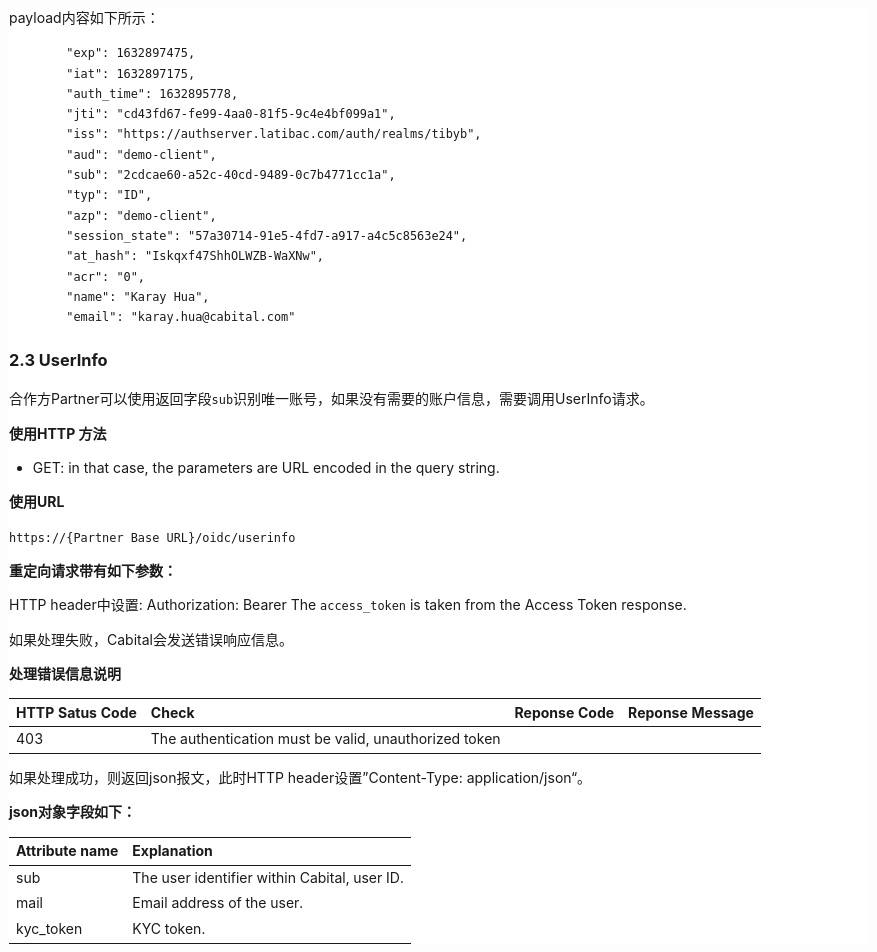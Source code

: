 payload内容如下所示：

```shell
        "exp": 1632897475,
        "iat": 1632897175,
        "auth_time": 1632895778,
        "jti": "cd43fd67-fe99-4aa0-81f5-9c4e4bf099a1",
        "iss": "https://authserver.latibac.com/auth/realms/tibyb",
        "aud": "demo-client",
        "sub": "2cdcae60-a52c-40cd-9489-0c7b4771cc1a",
        "typ": "ID",
        "azp": "demo-client",
        "session_state": "57a30714-91e5-4fd7-a917-a4c5c8563e24",
        "at_hash": "Iskqxf47ShhOLWZB-WaXNw",
        "acr": "0",
        "name": "Karay Hua",
        "email": "karay.hua@cabital.com"
```



### 2.3 UserInfo

合作方Partner可以使用返回字段`sub`识别唯一账号，如果没有需要的账户信息，需要调用UserInfo请求。

**使用HTTP 方法**

*  GET: in that case, the parameters are URL encoded in the query string.

**使用URL**

```shell
https://{Partner Base URL}/oidc/userinfo
```

**重定向请求带有如下参数：**

HTTP header中设置: Authorization: Bearer The `access_token` is taken from the Access Token response.

如果处理失败，Cabital会发送错误响应信息。

**处理错误信息说明**

| HTTP Satus Code | Check                                                | Reponse        Code | Reponse Message |
| --------------- | :--------------------------------------------------- | ------------------- | :-------------- |
| 403             | The authentication must be valid, unauthorized token |                     |                 |


如果处理成功，则返回json报文，此时HTTP header设置”Content-Type: application/json“。

**json对象字段如下：**

| **Attribute name** | **Explanation**                               |
| :----------------- | :-------------------------------------------- |
| sub                | The user identifier within Cabital,  user ID. |
| mail               | Email address of the user.                    |
| kyc_token          | KYC token.                                    |
